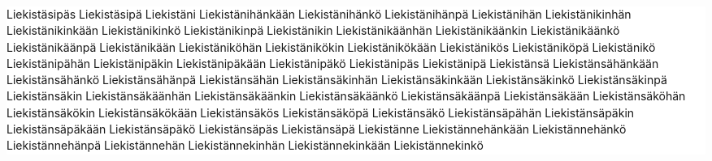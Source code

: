 Liekistäsipäs
Liekistäsipä
Liekistäni
Liekistänihänkään
Liekistänihänkö
Liekistänihänpä
Liekistänihän
Liekistänikinhän
Liekistänikinkään
Liekistänikinkö
Liekistänikinpä
Liekistänikin
Liekistänikäänhän
Liekistänikäänkin
Liekistänikäänkö
Liekistänikäänpä
Liekistänikään
Liekistäniköhän
Liekistänikökin
Liekistänikökään
Liekistänikös
Liekistäniköpä
Liekistänikö
Liekistänipähän
Liekistänipäkin
Liekistänipäkään
Liekistänipäkö
Liekistänipäs
Liekistänipä
Liekistänsä
Liekistänsähänkään
Liekistänsähänkö
Liekistänsähänpä
Liekistänsähän
Liekistänsäkinhän
Liekistänsäkinkään
Liekistänsäkinkö
Liekistänsäkinpä
Liekistänsäkin
Liekistänsäkäänhän
Liekistänsäkäänkin
Liekistänsäkäänkö
Liekistänsäkäänpä
Liekistänsäkään
Liekistänsäköhän
Liekistänsäkökin
Liekistänsäkökään
Liekistänsäkös
Liekistänsäköpä
Liekistänsäkö
Liekistänsäpähän
Liekistänsäpäkin
Liekistänsäpäkään
Liekistänsäpäkö
Liekistänsäpäs
Liekistänsäpä
Liekistänne
Liekistännehänkään
Liekistännehänkö
Liekistännehänpä
Liekistännehän
Liekistännekinhän
Liekistännekinkään
Liekistännekinkö